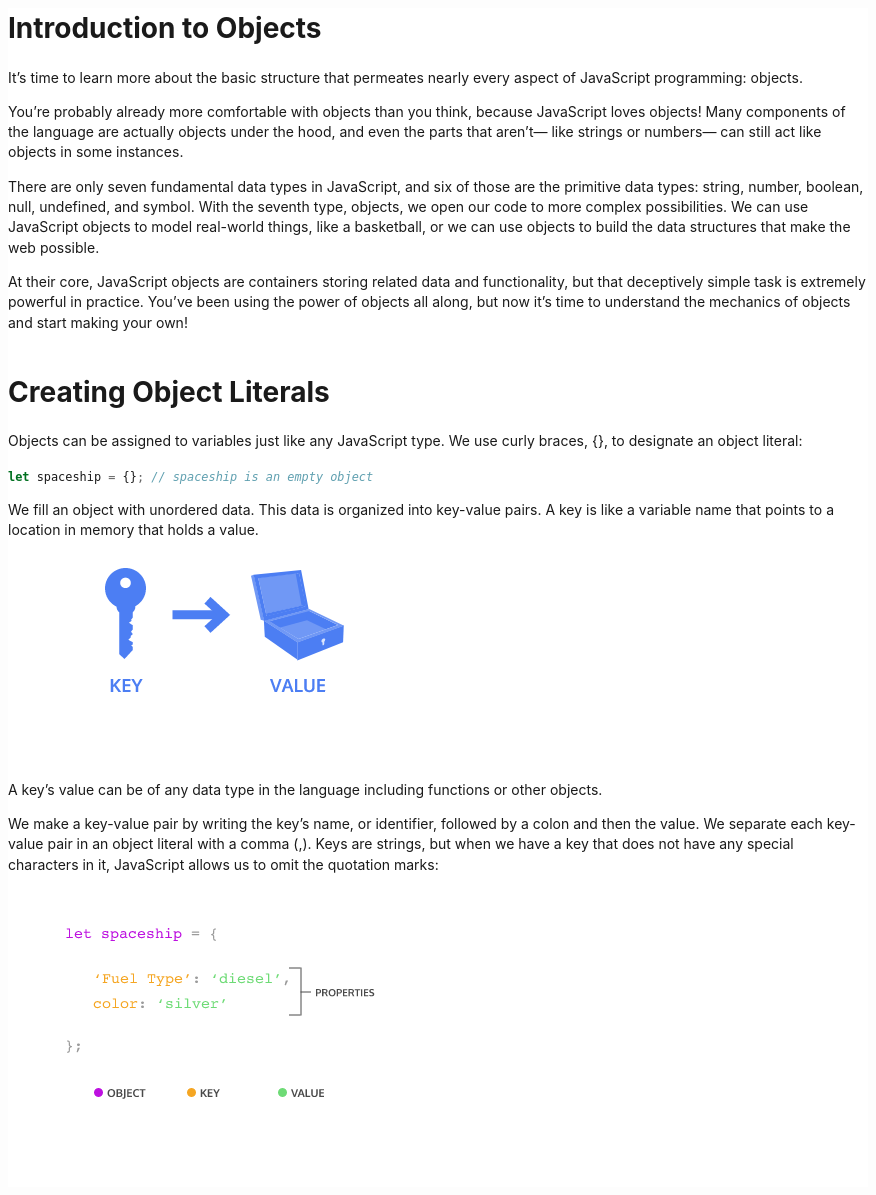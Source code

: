 # Introduction to Objects
It’s time to learn more about the basic structure that permeates nearly every aspect of JavaScript programming: objects.

You’re probably already more comfortable with objects than you think, because JavaScript loves objects! Many components of the language are actually objects under the hood, and even the parts that aren’t— like strings or numbers— can still act like objects in some instances.

There are only seven fundamental data types in JavaScript, and six of those are the primitive data types: string, number, boolean, null, undefined, and symbol. With the seventh type, objects, we open our code to more complex possibilities. We can use JavaScript objects to model real-world things, like a basketball, or we can use objects to build the data structures that make the web possible.

At their core, JavaScript objects are containers storing related data and functionality, but that deceptively simple task is extremely powerful in practice. You’ve been using the power of objects all along, but now it’s time to understand the mechanics of objects and start making your own!

# Creating Object Literals
Objects can be assigned to variables just like any JavaScript type. We use curly braces, {}, to designate an object literal:

```js
let spaceship = {}; // spaceship is an empty object
```

We fill an object with unordered data. This data is organized into key-value pairs. A key is like a variable name that points to a location in memory that holds a value.

![objects-key-value](img/page2-1.png)

A key’s value can be of any data type in the language including functions or other objects.

We make a key-value pair by writing the key’s name, or identifier, followed by a colon and then the value. We separate each key-value pair in an object literal with a comma (,). Keys are strings, but when we have a key that does not have any special characters in it, JavaScript allows us to omit the quotation marks:

![objects-key-value](img/page2-2.png)
